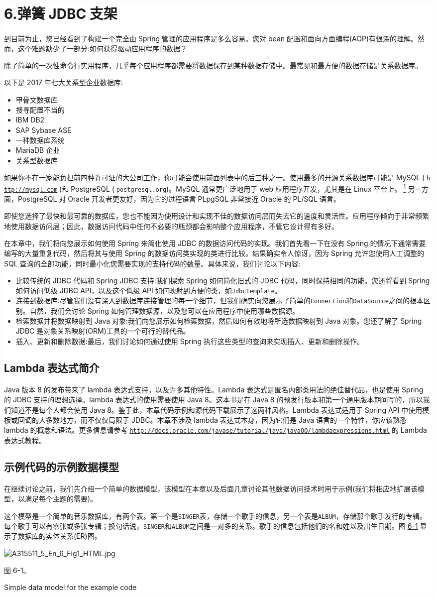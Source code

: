 # 6.弹簧 JDBC 支架

到目前为止，您已经看到了构建一个完全由 Spring 管理的应用程序是多么容易。您对 bean 配置和面向方面编程(AOP)有很深的理解。然而，这个难题缺少了一部分:如何获得驱动应用程序的数据？

除了简单的一次性命令行实用程序，几乎每个应用程序都需要将数据保存到某种数据存储中。最常见和最方便的数据存储是关系数据库。

以下是 2017 年七大关系型企业数据库:

*   甲骨文数据库
*   搜寻配置不当的
*   IBM DB2
*   SAP Sybase ASE
*   一种数据库系统
*   MariaDB 企业
*   关系型数据库

如果你不在一家能负担前四种许可证的大公司工作，你可能会使用前面列表中的后三种之一。使用最多的开源关系数据库可能是 MySQL ( [`http://mysql.com`](http://mysql.com) )和 PostgreSQL ( `postgresql.org`)。MySQL 通常更广泛地用于 web 应用程序开发，尤其是在 Linux 平台上。 [<sup>1</sup>](#Fn1) 另一方面，PostgreSQL 对 Oracle 开发者更友好，因为它的过程语言 PLpgSQL 非常接近 Oracle 的 PL/SQL 语言。

即使您选择了最快和最可靠的数据库，您也不能因为使用设计和实现不佳的数据访问层而失去它的速度和灵活性。应用程序倾向于非常频繁地使用数据访问层；因此，数据访问代码中任何不必要的瓶颈都会影响整个应用程序，不管它设计得有多好。

在本章中，我们将向您展示如何使用 Spring 来简化使用 JDBC 的数据访问代码的实现。我们首先看一下在没有 Spring 的情况下通常需要编写的大量重复代码，然后将其与使用 Spring 的数据访问类实现的类进行比较。结果确实令人惊讶，因为 Spring 允许您使用人工调整的 SQL 查询的全部功能，同时最小化您需要实现的支持代码的数量。具体来说，我们讨论以下内容:

*   比较传统的 JDBC 代码和 Spring JDBC 支持:我们探索 Spring 如何简化旧式的 JDBC 代码，同时保持相同的功能。您还将看到 Spring 如何访问低级 JDBC API，以及这个低级 API 如何映射到方便的类，如`JdbcTemplate`。
*   连接到数据库:尽管我们没有深入到数据库连接管理的每一个细节，但我们确实向您展示了简单的`Connection`和`DataSource`之间的根本区别。自然，我们会讨论 Spring 如何管理数据源，以及您可以在应用程序中使用哪些数据源。
*   检索数据并将数据映射到 Java 对象:我们向您展示如何检索数据，然后如何有效地将所选数据映射到 Java 对象。您还了解了 Spring JDBC 是对象关系映射(ORM)工具的一个可行的替代品。
*   插入、更新和删除数据:最后，我们讨论如何通过使用 Spring 执行这些类型的查询来实现插入、更新和删除操作。

## Lambda 表达式简介

Java 版本 8 的发布带来了 lambda 表达式支持，以及许多其他特性。Lambda 表达式是匿名内部类用法的绝佳替代品，也是使用 Spring 的 JDBC 支持的理想选择。lambda 表达式的使用需要使用 Java 8。这本书是在 Java 8 的预发行版本和第一个通用版本期间写的，所以我们知道不是每个人都会使用 Java 8。鉴于此，本章代码示例和源代码下载展示了这两种风格。Lambda 表达式适用于 Spring API 中使用模板或回调的大多数地方，而不仅仅局限于 JDBC。本章不涉及 lambda 表达式本身，因为它们是 Java 语言的一个特性，你应该熟悉 lambda 的概念和语法。更多信息请参考 [`http://docs.oracle.com/javase/tutorial/java/javaOO/lambdaexpressions.html`](http://docs.oracle.com/javase/tutorial/java/javaOO/lambdaexpressions.html) 的 Lambda 表达式教程。

## 示例代码的示例数据模型

在继续讨论之前，我们先介绍一个简单的数据模型，该模型在本章以及后面几章讨论其他数据访问技术时用于示例(我们将相应地扩展该模型，以满足每个主题的需要)。

这个模型是一个简单的音乐数据库，有两个表。第一个是`SINGER`表，存储一个歌手的信息，另一个表是`ALBUM`，存储那个歌手发行的专辑。每个歌手可以有零张或多张专辑；换句话说，`SINGER`和`ALBUM`之间是一对多的关系。歌手的信息包括他们的名和姓以及出生日期。图 [6-1](#Fig1) 显示了数据库的实体关系(ER)图。

![A315511_5_En_6_Fig1_HTML.jpg](../Images/A315511_5_En_6_Fig1_HTML.jpg)

图 6-1。

Simple data model for the example code
